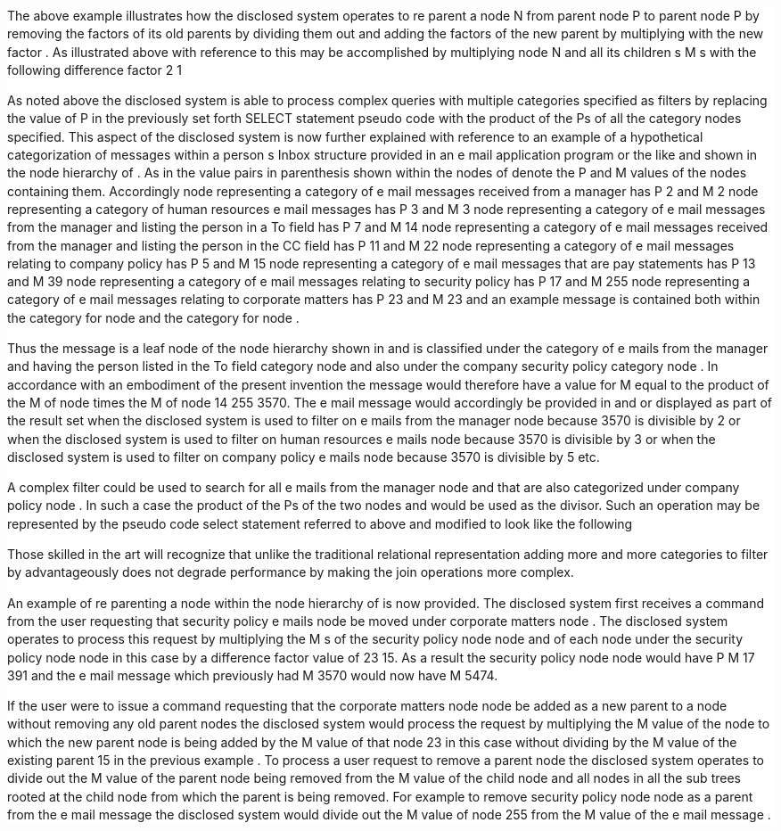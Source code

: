 The above example illustrates how the disclosed system operates to re parent a node N from parent node P to parent node P by removing the factors of its old parents by dividing them out and adding the factors of the new parent by multiplying with the new factor . As illustrated above with reference to this may be accomplished by multiplying node N and all its children s M s with the following difference factor 2 1 

As noted above the disclosed system is able to process complex queries with multiple categories specified as filters by replacing the value of P in the previously set forth SELECT statement pseudo code with the product of the Ps of all the category nodes specified. This aspect of the disclosed system is now further explained with reference to an example of a hypothetical categorization of messages within a person s Inbox structure provided in an e mail application program or the like and shown in the node hierarchy of . As in the value pairs in parenthesis shown within the nodes of denote the P and M values of the nodes containing them. Accordingly node representing a category of e mail messages received from a manager has P 2 and M 2 node representing a category of human resources e mail messages has P 3 and M 3 node representing a category of e mail messages from the manager and listing the person in a To field has P 7 and M 14 node representing a category of e mail messages received from the manager and listing the person in the CC field has P 11 and M 22 node representing a category of e mail messages relating to company policy has P 5 and M 15 node representing a category of e mail messages that are pay statements has P 13 and M 39 node representing a category of e mail messages relating to security policy has P 17 and M 255 node representing a category of e mail messages relating to corporate matters has P 23 and M 23 and an example message is contained both within the category for node and the category for node .

Thus the message is a leaf node of the node hierarchy shown in and is classified under the category of e mails from the manager and having the person listed in the To field category node and also under the company security policy category node . In accordance with an embodiment of the present invention the message would therefore have a value for M equal to the product of the M of node times the M of node 14 255 3570. The e mail message would accordingly be provided in and or displayed as part of the result set when the disclosed system is used to filter on e mails from the manager node because 3570 is divisible by 2 or when the disclosed system is used to filter on human resources e mails node because 3570 is divisible by 3 or when the disclosed system is used to filter on company policy e mails node because 3570 is divisible by 5 etc.

A complex filter could be used to search for all e mails from the manager node and that are also categorized under company policy node . In such a case the product of the Ps of the two nodes and would be used as the divisor. Such an operation may be represented by the pseudo code select statement referred to above and modified to look like the following 

Those skilled in the art will recognize that unlike the traditional relational representation adding more and more categories to filter by advantageously does not degrade performance by making the join operations more complex.

An example of re parenting a node within the node hierarchy of is now provided. The disclosed system first receives a command from the user requesting that security policy e mails node be moved under corporate matters node . The disclosed system operates to process this request by multiplying the M s of the security policy node node and of each node under the security policy node node in this case by a difference factor value of 23 15. As a result the security policy node node would have P M 17 391 and the e mail message which previously had M 3570 would now have M 5474.

If the user were to issue a command requesting that the corporate matters node node be added as a new parent to a node without removing any old parent nodes the disclosed system would process the request by multiplying the M value of the node to which the new parent node is being added by the M value of that node 23 in this case without dividing by the M value of the existing parent 15 in the previous example . To process a user request to remove a parent node the disclosed system operates to divide out the M value of the parent node being removed from the M value of the child node and all nodes in all the sub trees rooted at the child node from which the parent is being removed. For example to remove security policy node node as a parent from the e mail message the disclosed system would divide out the M value of node 255 from the M value of the e mail message .
